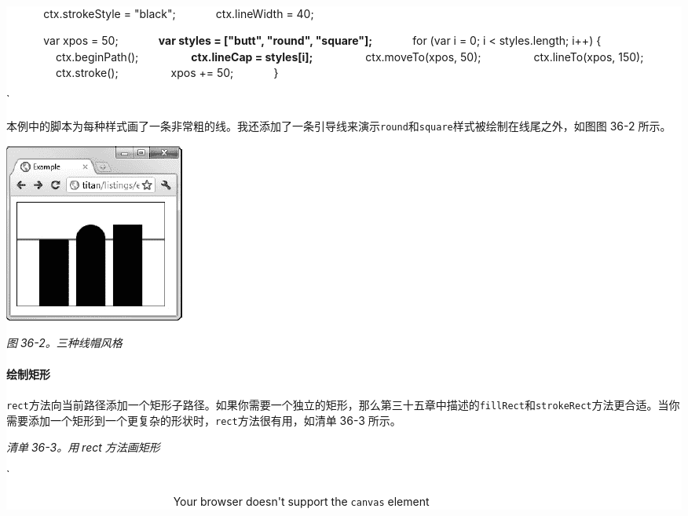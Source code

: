             ctx.strokeStyle = "black";
            ctx.lineWidth = 40;

            var xpos = 50;
            **var styles = ["butt", "round", "square"];**
            for (var i = 0; i < styles.length; i++) {
                ctx.beginPath();
                **ctx.lineCap = styles[i];**
                ctx.moveTo(xpos, 50);
                ctx.lineTo(xpos, 150);
                ctx.stroke();
                xpos += 50;
            }
        </script>
    </body>
</html>`

本例中的脚本为每种样式画了一条非常粗的线。我还添加了一条引导线来演示`round`和`square`样式被绘制在线尾之外，如图图 36-2 所示。

![Image](img/3602.jpg)

*图 36-2。三种线帽风格*

#### 绘制矩形

`rect`方法向当前路径添加一个矩形子路径。如果你需要一个独立的矩形，那么第三十五章中描述的`fillRect`和`strokeRect`方法更合适。当你需要添加一个矩形到一个更复杂的形状时，`rect`方法很有用，如清单 36-3 所示。

*清单 36-3。用 rect 方法画矩形*

`<!DOCTYPE HTML>
<html>
    <head>
        <title>Example</title>
        <style>
            canvas {border: thin solid black}
            body > * {float:left;}
        </style>
    </head>
    <body>
        <canvas id="canvas" width="500" height="140">
            Your browser doesn't support the <code>canvas</code> element
        </canvas>
        <script>
            var ctx = document.getElementById("canvas").getContext("2d");
